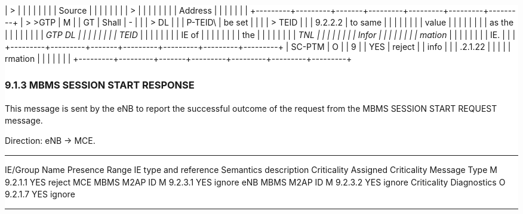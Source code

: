 | >       |         |       |         |         |         |         |
|  Source |         |       |         |         |         |         |
| >       |         |       |         |         |         |         |
| Address |         |       |         |         |         |         |
+---------+---------+-------+---------+---------+---------+---------+
| > \>GTP | M       |       | GT      | Shall   | \-      |         |
| > DL    |         |       | P-TEID\ | be set  |         |         |
| > TEID  |         |       | 9.2.2.2 | to same |         |         |
|         |         |       |         | value   |         |         |
|         |         |       |         | as the  |         |         |
|         |         |       |         | *GTP DL |         |         |
|         |         |       |         | TEID*   |         |         |
|         |         |       |         | IE of   |         |         |
|         |         |       |         | the     |         |         |
|         |         |       |         | *TNL    |         |         |
|         |         |       |         | Infor   |         |         |
|         |         |       |         | mation* |         |         |
|         |         |       |         | IE.     |         |         |
+---------+---------+-------+---------+---------+---------+---------+
| SC-PTM  | O       |       | 9       |         | YES     | reject  |
| info    |         |       | .2.1.22 |         |         |         |
| rmation |         |       |         |         |         |         |
+---------+---------+-------+---------+---------+---------+---------+

### 9.1.3 MBMS SESSION START RESPONSE

This message is sent by the eNB to report the successful outcome of the
request from the MBMS SESSION START REQUEST message.

Direction: eNB → MCE.

  ------------------------- ---------- ------- ----------------------- ----------------------- ------------- ----------------------
  IE/Group Name             Presence   Range   IE type and reference   Semantics description   Criticality   Assigned Criticality
  Message Type              M                  9.2.1.1                                         YES           reject
  MCE MBMS M2AP ID          M                  9.2.3.1                                         YES           ignore
  eNB MBMS M2AP ID          M                  9.2.3.2                                         YES           ignore
  Criticality Diagnostics   O                  9.2.1.7                                         YES           ignore
  ------------------------- ---------- ------- ----------------------- ----------------------- ------------- ----------------------
